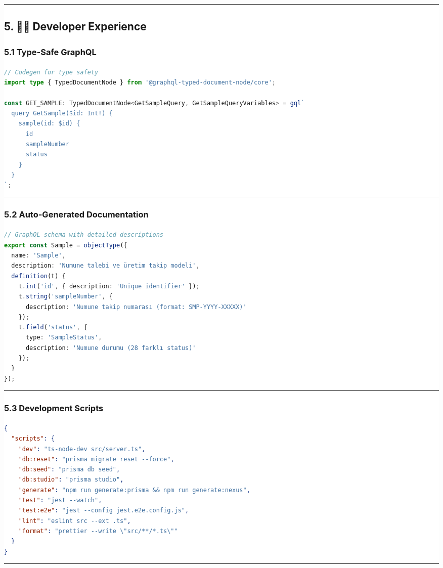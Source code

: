 ```typescript
```

---

## 5. 👨‍💻 Developer Experience

### 5.1 Type-Safe GraphQL

```typescript
// Codegen for type safety
import type { TypedDocumentNode } from '@graphql-typed-document-node/core';

const GET_SAMPLE: TypedDocumentNode<GetSampleQuery, GetSampleQueryVariables> = gql`
  query GetSample($id: Int!) {
    sample(id: $id) {
      id
      sampleNumber
      status
    }
  }
`;
```

---

### 5.2 Auto-Generated Documentation

```typescript
// GraphQL schema with detailed descriptions
export const Sample = objectType({
  name: 'Sample',
  description: 'Numune talebi ve üretim takip modeli',
  definition(t) {
    t.int('id', { description: 'Unique identifier' });
    t.string('sampleNumber', {
      description: 'Numune takip numarası (format: SMP-YYYY-XXXXX)'
    });
    t.field('status', {
      type: 'SampleStatus',
      description: 'Numune durumu (28 farklı status)'
    });
  }
});
```

---

### 5.3 Development Scripts

```json
{
  "scripts": {
    "dev": "ts-node-dev src/server.ts",
    "db:reset": "prisma migrate reset --force",
    "db:seed": "prisma db seed",
    "db:studio": "prisma studio",
    "generate": "npm run generate:prisma && npm run generate:nexus",
    "test": "jest --watch",
    "test:e2e": "jest --config jest.e2e.config.js",
    "lint": "eslint src --ext .ts",
    "format": "prettier --write \"src/**/*.ts\""
  }
}
```

---